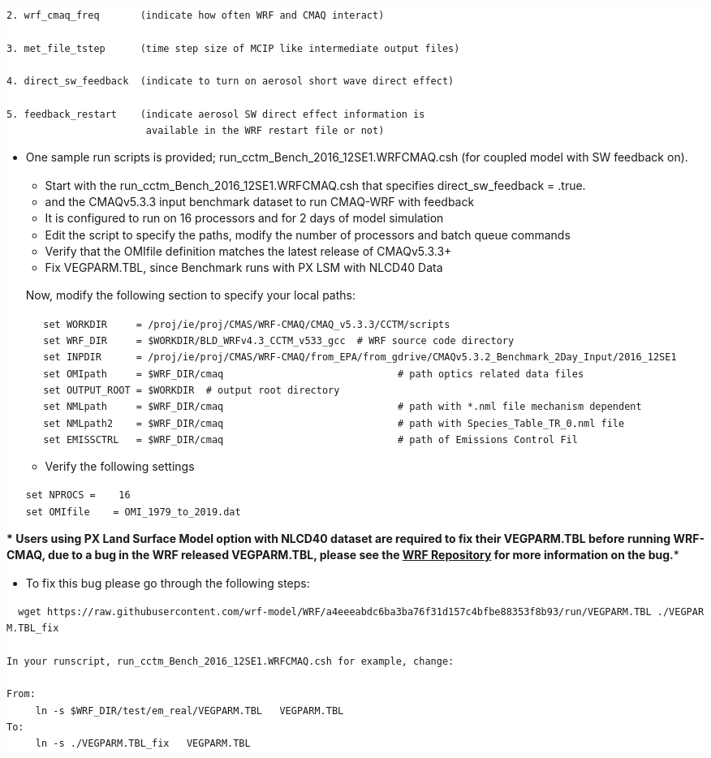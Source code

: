     2. wrf_cmaq_freq       (indicate how often WRF and CMAQ interact)

    3. met_file_tstep      (time step size of MCIP like intermediate output files)

    4. direct_sw_feedback  (indicate to turn on aerosol short wave direct effect)

    5. feedback_restart    (indicate aerosol SW direct effect information is
                            available in the WRF restart file or not)
                            
* One sample run scripts is provided; run_cctm_Bench_2016_12SE1.WRFCMAQ.csh (for coupled
  model with SW feedback on).


  - Start with the run_cctm_Bench_2016_12SE1.WRFCMAQ.csh that specifies direct_sw_feedback = .true.
  - and the CMAQv5.3.3 input benchmark dataset to run CMAQ-WRF with feedback
  - It is configured to run on 16 processors and for 2 days of model simulation
  - Edit the script to specify the paths, modify the number of processors and batch queue commands
  - Verify that the OMIfile definition matches the latest release of CMAQv5.3.3+
  - Fix VEGPARM.TBL, since Benchmark runs with PX LSM with NLCD40 Data
  
  Now, modify the following section to specify your local paths:
  
  ```
     set WORKDIR     = /proj/ie/proj/CMAS/WRF-CMAQ/CMAQ_v5.3.3/CCTM/scripts
     set WRF_DIR     = $WORKDIR/BLD_WRFv4.3_CCTM_v533_gcc  # WRF source code directory
     set INPDIR      = /proj/ie/proj/CMAS/WRF-CMAQ/from_EPA/from_gdrive/CMAQv5.3.2_Benchmark_2Day_Input/2016_12SE1
     set OMIpath     = $WRF_DIR/cmaq                              # path optics related data files
     set OUTPUT_ROOT = $WORKDIR  # output root directory
     set NMLpath     = $WRF_DIR/cmaq                              # path with *.nml file mechanism dependent
     set NMLpath2    = $WRF_DIR/cmaq                              # path with Species_Table_TR_0.nml file
     set EMISSCTRL   = $WRF_DIR/cmaq                              # path of Emissions Control Fil
  
  ```  
  
   - Verify the following settings
    ```
    set NPROCS =    16
    set OMIfile    = OMI_1979_to_2019.dat
    ```
    
**\* Users using PX Land Surface Model option with NLCD40 dataset are required to fix their VEGPARM.TBL before running WRF-CMAQ, due to a bug in the WRF released VEGPARM.TBL, please see the [WRF Repository](https://github.com/wrf-model/WRF/pull/1733) for more information on the bug.***

   - To fix this bug please go through the following steps: 

```
  wget https://raw.githubusercontent.com/wrf-model/WRF/a4eeeabdc6ba3ba76f31d157c4bfbe88353f8b93/run/VEGPARM.TBL ./VEGPARM.TBL_fix
  
In your runscript, run_cctm_Bench_2016_12SE1.WRFCMAQ.csh for example, change: 
     
From:      
     ln -s $WRF_DIR/test/em_real/VEGPARM.TBL   VEGPARM.TBL
To: 
     ln -s ./VEGPARM.TBL_fix   VEGPARM.TBL
```
    